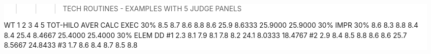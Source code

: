 >>>TECH ROUTINES - EXAMPLES WITH 5 JUDGE PANELS

WT
1
2
3
4
5
TOT-HILO
AVER
CALC
EXEC
30%
8.5
8.7
8.6
8.8
8.6
25.9
8.6333
25.9000
25.9000
30%
IMPR
30%
8.6
8.3
8.8
8.4
8.4
25.4
8.4667
25.4000
25.4000
30%
ELEM
DD
#1
2.3
8.1
7.9
8.1
7.8
8.2
24.1
8.0333
18.4767
#2
2.9
8.4
8.5
8.8
8.6
8.6
25.7
8.5667
24.8433
#3
1.7
8.6
8.4
8.7
8.5
8.8